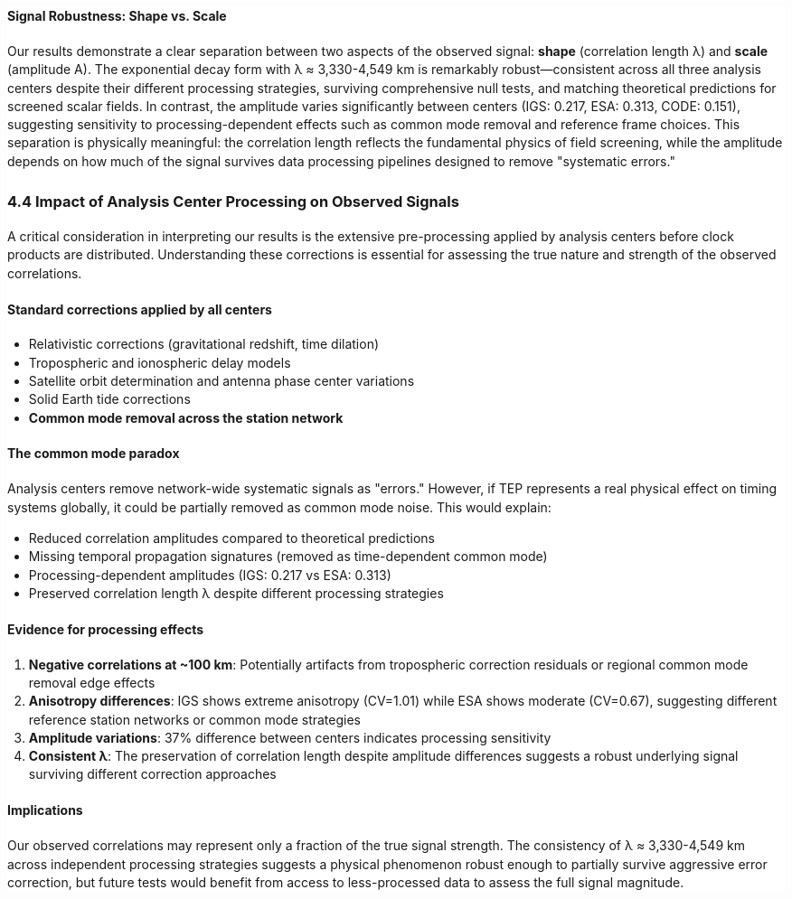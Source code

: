 #### Signal Robustness: Shape vs. Scale

Our results demonstrate a clear separation between two aspects of the observed signal: **shape** (correlation length λ) and **scale** (amplitude A). The exponential decay form with λ ≈ 3,330-4,549 km is remarkably robust—consistent across all three analysis centers despite their different processing strategies, surviving comprehensive null tests, and matching theoretical predictions for screened scalar fields. In contrast, the amplitude varies significantly between centers (IGS: 0.217, ESA: 0.313, CODE: 0.151), suggesting sensitivity to processing-dependent effects such as common mode removal and reference frame choices. This separation is physically meaningful: the correlation length reflects the fundamental physics of field screening, while the amplitude depends on how much of the signal survives data processing pipelines designed to remove "systematic errors."

### 4.4 Impact of Analysis Center Processing on Observed Signals

A critical consideration in interpreting our results is the extensive pre-processing applied by analysis centers before clock products are distributed. Understanding these corrections is essential for assessing the true nature and strength of the observed correlations.

#### Standard corrections applied by all centers

- Relativistic corrections (gravitational redshift, time dilation)
- Tropospheric and ionospheric delay models
- Satellite orbit determination and antenna phase center variations
- Solid Earth tide corrections
- **Common mode removal across the station network**

#### The common mode paradox

Analysis centers remove network-wide systematic signals as "errors." However, if TEP represents a real physical effect on timing systems globally, it could be partially removed as common mode noise. This would explain:

- Reduced correlation amplitudes compared to theoretical predictions
- Missing temporal propagation signatures (removed as time-dependent common mode)
- Processing-dependent amplitudes (IGS: 0.217 vs ESA: 0.313)
- Preserved correlation length λ despite different processing strategies

#### Evidence for processing effects

1. **Negative correlations at ~100 km**: Potentially artifacts from tropospheric correction residuals or regional common mode removal edge effects
2. **Anisotropy differences**: IGS shows extreme anisotropy (CV=1.01) while ESA shows moderate (CV=0.67), suggesting different reference station networks or common mode strategies
3. **Amplitude variations**: 37% difference between centers indicates processing sensitivity
4. **Consistent λ**: The preservation of correlation length despite amplitude differences suggests a robust underlying signal surviving different correction approaches

#### Implications

Our observed correlations may represent only a fraction of the true signal strength. The consistency of λ ≈ 3,330-4,549 km across independent processing strategies suggests a physical phenomenon robust enough to partially survive aggressive error correction, but future tests would benefit from access to less-processed data to assess the full signal magnitude.
